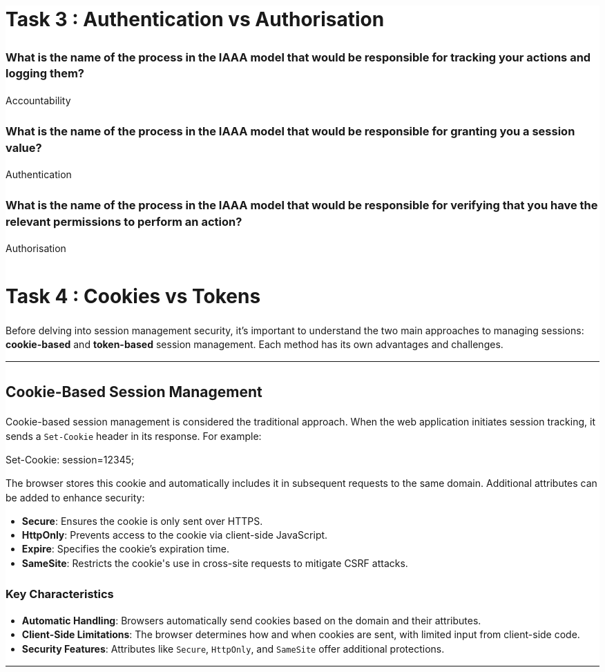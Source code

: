 # Task 3 : Authentication vs Authorisation

### What is the name of the process in the IAAA model that would be responsible for tracking your actions and logging them?
Accountability

### What is the name of the process in the IAAA model that would be responsible for granting you a session value?
Authentication

### What is the name of the process in the IAAA model that would be responsible for verifying that you have the relevant permissions to perform an action?
Authorisation

# Task 4 : Cookies vs Tokens

Before delving into session management security, it’s important to understand the two main approaches to managing sessions: **cookie-based** and **token-based** session management. Each method has its own advantages and challenges.

---

## **Cookie-Based Session Management**

Cookie-based session management is considered the traditional approach. When the web application initiates session tracking, it sends a `Set-Cookie` header in its response. For example:

Set-Cookie: session=12345;


The browser stores this cookie and automatically includes it in subsequent requests to the same domain. Additional attributes can be added to enhance security:

- **Secure**: Ensures the cookie is only sent over HTTPS.
- **HttpOnly**: Prevents access to the cookie via client-side JavaScript.
- **Expire**: Specifies the cookie’s expiration time.
- **SameSite**: Restricts the cookie's use in cross-site requests to mitigate CSRF attacks.

### **Key Characteristics**
- **Automatic Handling**: Browsers automatically send cookies based on the domain and their attributes.
- **Client-Side Limitations**: The browser determines how and when cookies are sent, with limited input from client-side code.
- **Security Features**: Attributes like `Secure`, `HttpOnly`, and `SameSite` offer additional protections.

---
